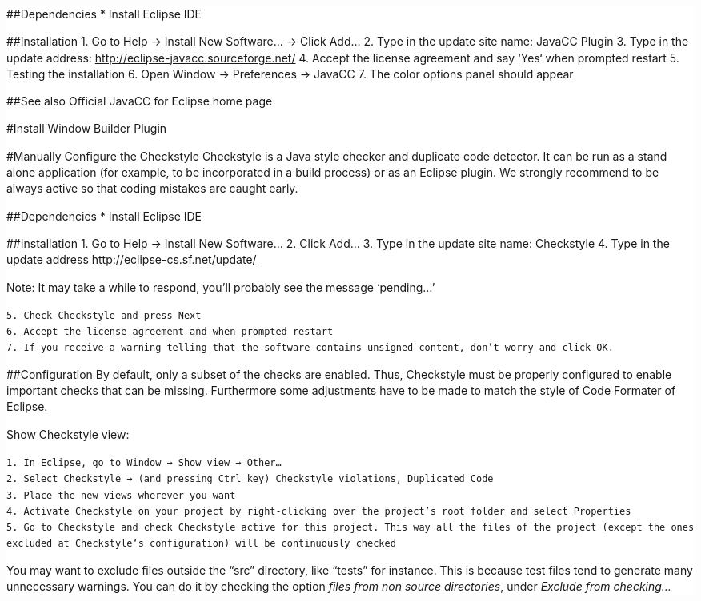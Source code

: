 
##Dependencies
	* Install Eclipse IDE

##Installation
	1. Go to Help → Install New Software… → Click Add…
	2. Type in the update site name: JavaCC Plugin
	3. Type in the update address: http://eclipse-javacc.sourceforge.net/
	4. Accept the license agreement and say ‘Yes‘ when prompted restart
	5. Testing the installation
	6. Open Window → Preferences → JavaCC
	7. The color options panel should appear

##See also
Official JavaCC for Eclipse home page

#Install Window Builder Plugin


#Manually Configure the Checkstyle
Checkstyle is a Java style checker and duplicate code detector. It can be run as a stand alone application (for example, to be incorporated in a build process) or as an Eclipse plugin. We strongly recommend to be always active so that coding mistakes are caught early.

##Dependencies
	* Install Eclipse IDE
	
##Installation
	1. Go to Help → Install New Software…
	2. Click Add…
	3. Type in the update site name: Checkstyle
	4. Type in the update address http://eclipse-cs.sf.net/update/

Note: It may take a while to respond, you’ll probably see the message ‘pending…’

	5. Check Checkstyle and press Next
	6. Accept the license agreement and when prompted restart
	7. If you receive a warning telling that the software contains unsigned content, don’t worry and click OK.

##Configuration
By default, only a subset of the checks are enabled. Thus, Checkstyle must be properly configured to enable important checks that can be missing. Furthermore some adjustments have to be made to match the style of Code Formater of Eclipse.

Show Checkstyle view:

	1. In Eclipse, go to Window → Show view → Other…
	2. Select Checkstyle → (and pressing Ctrl key) Checkstyle violations, Duplicated Code
	3. Place the new views wherever you want
	4. Activate Checkstyle on your project by right-clicking over the project’s root folder and select Properties
	5. Go to Checkstyle and check Checkstyle active for this project. This way all the files of the project (except the ones excluded at Checkstyle‘s configuration) will be continuously checked

You may want to exclude files outside the “src” directory, like “tests” for instance. This is because test files tend to generate many unnecessary warnings. You can do it by checking the option *files from non source directories*, under *Exclude from checking…*
